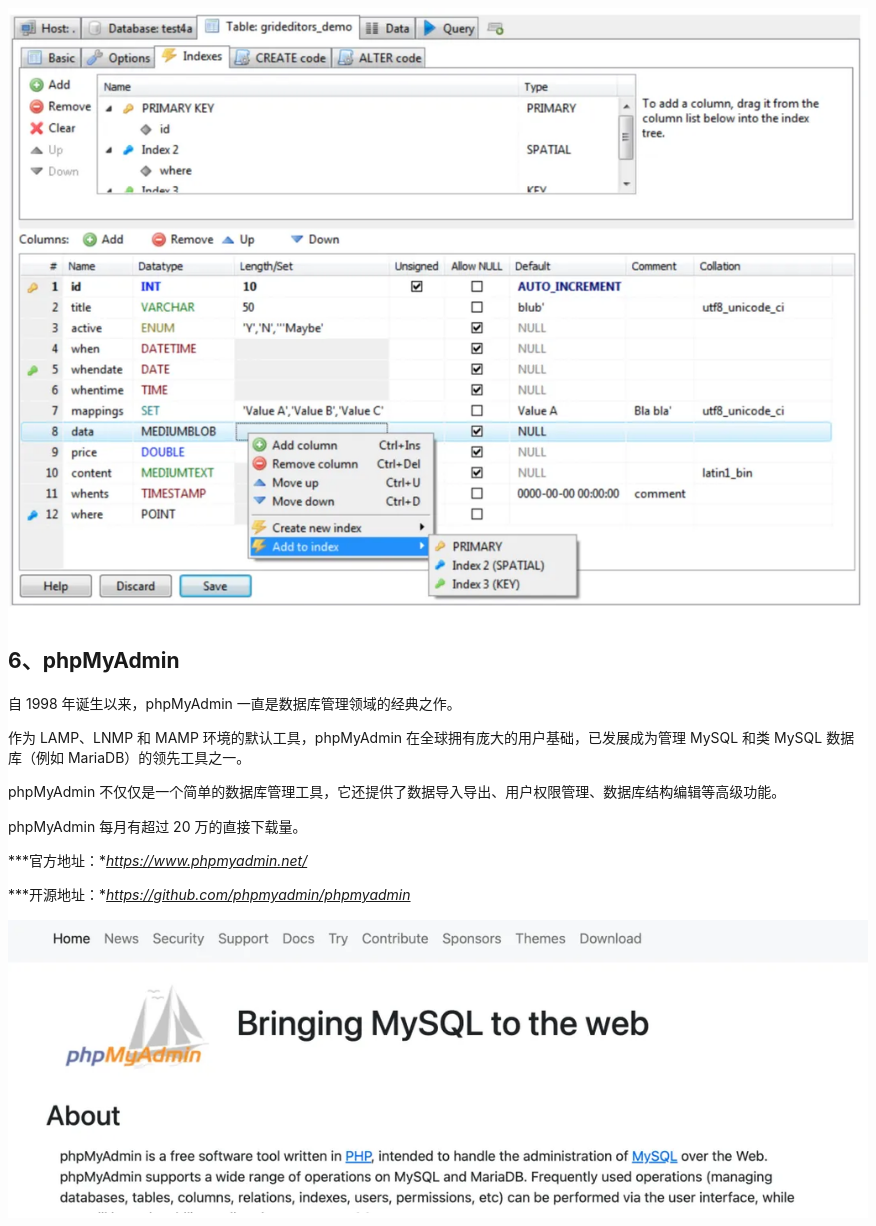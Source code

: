 ![图片](./数据库工具.assets/640-1715422338876-105.webp)

## 6、phpMyAdmin

自 1998 年诞生以来，phpMyAdmin 一直是数据库管理领域的经典之作。

作为 LAMP、LNMP 和 MAMP 环境的默认工具，phpMyAdmin 在全球拥有庞大的用户基础，已发展成为管理 MySQL 和类 MySQL 数据库（例如 MariaDB）的领先工具之一。

phpMyAdmin 不仅仅是一个简单的数据库管理工具，它还提供了数据导入导出、用户权限管理、数据库结构编辑等高级功能。

phpMyAdmin 每月有超过 20 万的直接下载量。

***官方地址：**https://www.phpmyadmin.net/*

***开源地址：**https://github.com/phpmyadmin/phpmyadmin*

![图片](./数据库工具.assets/640-1715422338876-106.webp)

